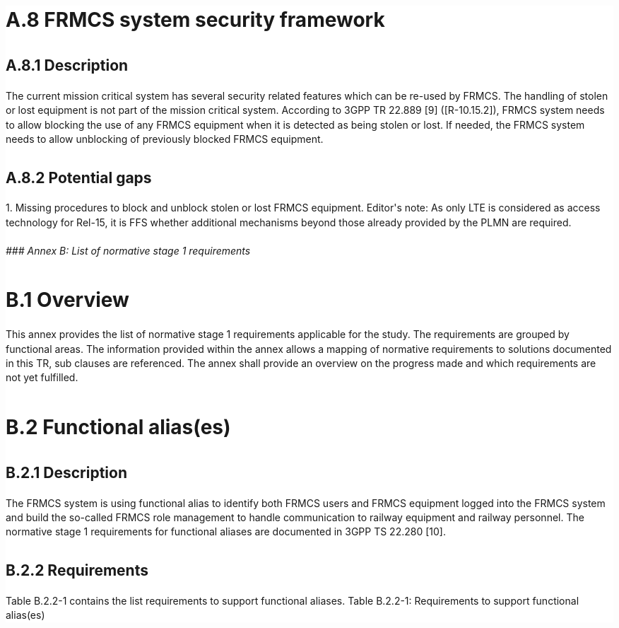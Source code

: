 # A.8 FRMCS system security framework
## A.8.1 Description
The current mission critical system has several security related features
which can be re-used by FRMCS. The handling of stolen or lost equipment is not
part of the mission critical system.
According to 3GPP TR 22.889 [9] ([R-10.15.2]), FRMCS system needs to allow
blocking the use of any FRMCS equipment when it is detected as being stolen or
lost. If needed, the FRMCS system needs to allow unblocking of previously
blocked FRMCS equipment.
## A.8.2 Potential gaps
1\. Missing procedures to block and unblock stolen or lost FRMCS equipment.
Editor\'s note: As only LTE is considered as access technology for Rel-15, it
is FFS whether additional mechanisms beyond those already provided by the PLMN
are required.
###### ### Annex B: List of normative stage 1 requirements
# B.1 Overview
This annex provides the list of normative stage 1 requirements applicable for
the study. The requirements are grouped by functional areas. The information
provided within the annex allows a mapping of normative requirements to
solutions documented in this TR, sub clauses are referenced.
The annex shall provide an overview on the progress made and which
requirements are not yet fulfilled.
# B.2 Functional alias(es)
## B.2.1 Description
The FRMCS system is using functional alias to identify both FRMCS users and
FRMCS equipment logged into the FRMCS system and build the so-called FRMCS
role management to handle communication to railway equipment and railway
personnel.
The normative stage 1 requirements for functional aliases are documented in
3GPP TS 22.280 [10].
## B.2.2 Requirements
Table B.2.2-1 contains the list requirements to support functional aliases.
Table B.2.2-1: Requirements to support functional alias(es)
